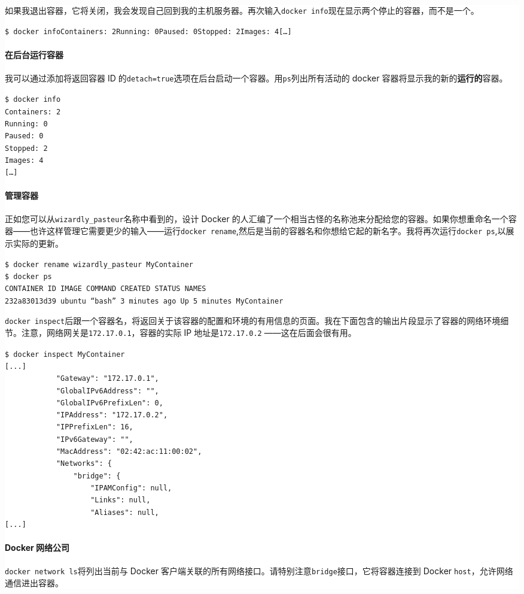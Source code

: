 如果我退出容器，它将关闭，我会发现自己回到我的主机服务器。再次输入`docker info`现在显示两个停止的容器，而不是一个。

```
$ docker infoContainers: 2Running: 0Paused: 0Stopped: 2Images: 4[…]
```

#### 在后台运行容器

我可以通过添加将返回容器 ID 的`detach=true`选项在后台启动一个容器。用`ps`列出所有活动的 docker 容器将显示我的新的**运行的**容器。

```
$ docker info
Containers: 2
Running: 0
Paused: 0
Stopped: 2
Images: 4
[…]
```

#### 管理容器

正如您可以从`wizardly_pasteur`名称中看到的，设计 Docker 的人汇编了一个相当古怪的名称池来分配给您的容器。如果你想重命名一个容器——也许这样管理它需要更少的输入——运行`docker rename`,然后是当前的容器名和你想给它起的新名字。我将再次运行`docker ps`,以展示实际的更新。

```
$ docker rename wizardly_pasteur MyContainer
$ docker ps
CONTAINER ID IMAGE COMMAND CREATED STATUS NAMES
232a83013d39 ubuntu “bash” 3 minutes ago Up 5 minutes MyContainer
```

`docker inspect`后跟一个容器名，将返回关于该容器的配置和环境的有用信息的页面。我在下面包含的输出片段显示了容器的网络环境细节。注意，网络网关是`172.17.0.1`，容器的实际 IP 地址是`172.17.0.2` ——这在后面会很有用。

```
$ docker inspect MyContainer
[...]
            "Gateway": "172.17.0.1",
            "GlobalIPv6Address": "",
            "GlobalIPv6PrefixLen": 0,
            "IPAddress": "172.17.0.2",
            "IPPrefixLen": 16,
            "IPv6Gateway": "",
            "MacAddress": "02:42:ac:11:00:02",
            "Networks": {
                "bridge": {
                    "IPAMConfig": null,
                    "Links": null,
                    "Aliases": null,
[...]
```

#### Docker 网络公司

`docker network ls`将列出当前与 Docker 客户端关联的所有网络接口。请特别注意`bridge`接口，它将容器连接到 Docker `host`，允许网络通信进出容器。
